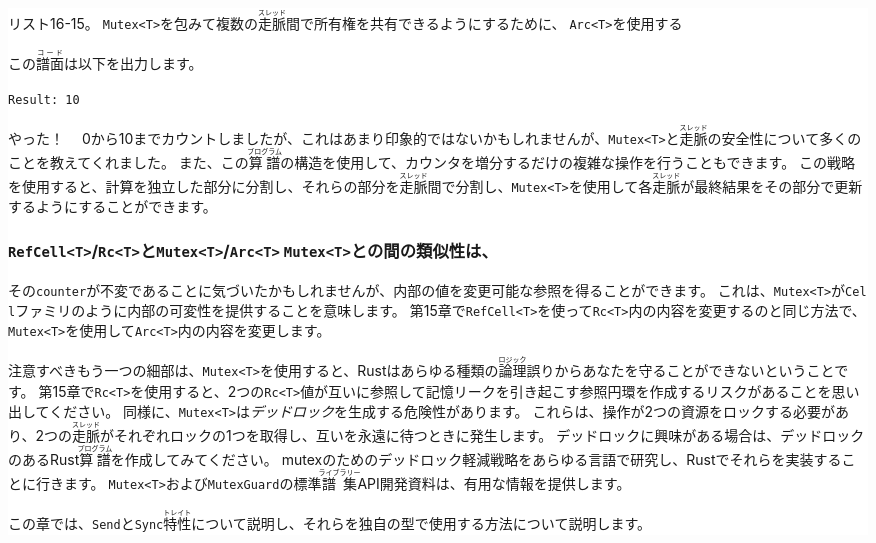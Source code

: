 <span class="caption">リスト16-15。 <code>Mutex&lt;T&gt;</code>を包みて複数の<ruby>走脈<rt>スレッド</rt></ruby>間で所有権を共有できるようにするために、 <code>Arc&lt;T&gt;</code>を使用する</span>

この<ruby>譜面<rt>コード</rt></ruby>は以下を出力します。

```text
Result: 10
```

やった！　
0から10までカウントしましたが、これはあまり印象的ではないかもしれませんが、`Mutex<T>`と<ruby>走脈<rt>スレッド</rt></ruby>の安全性について多くのことを教えてくれました。
また、この<ruby>算譜<rt>プログラム</rt></ruby>の構造を使用して、カウンタを増分するだけの複雑な操作を行うこともできます。
この戦略を使用すると、計算を独立した部分に分割し、それらの部分を<ruby>走脈<rt>スレッド</rt></ruby>間で分割し、`Mutex<T>`を使用して各<ruby>走脈<rt>スレッド</rt></ruby>が最終結果をその部分で更新するようにすることができます。

### `RefCell<T>`/`Rc<T>`と`Mutex<T>`/`Arc<T>` `Mutex<T>`との間の類似性は、

その`counter`が不変であることに気づいたかもしれませんが、内部の値を変更可能な参照を得ることができます。
これは、`Mutex<T>`が`Cell`ファミリのように内部の可変性を提供することを意味します。
第15章で`RefCell<T>`を使って`Rc<T>`内の内容を変更するのと同じ方法で、`Mutex<T>`を使用して`Arc<T>`内の内容を変更します。

注意すべきもう一つの細部は、`Mutex<T>`を使用すると、Rustはあらゆる種類の<ruby>論理<rt>ロジック</rt></ruby>誤りからあなたを守ることができないということです。
第15章で`Rc<T>`を使用すると、2つの`Rc<T>`値が互いに参照して記憶リークを引き起こす参照円環を作成するリスクがあることを思い出してください。
同様に、`Mutex<T>`は*デッドロック*を生成する危険性があります。
これらは、操作が2つの資源をロックする必要があり、2つの<ruby>走脈<rt>スレッド</rt></ruby>がそれぞれロックの1つを取得し、互いを永遠に待つときに発生します。
デッドロックに興味がある場合は、デッドロックのあるRust<ruby>算譜<rt>プログラム</rt></ruby>を作成してみてください。
mutexのためのデッドロック軽減戦略をあらゆる言語で研究し、Rustでそれらを実装することに行きます。
`Mutex<T>`および`MutexGuard`の標準<ruby>譜集<rt>ライブラリー</rt></ruby>API開発資料は、有用な情報を提供します。

この章では、`Send`と`Sync`<ruby>特性<rt>トレイト</rt></ruby>について説明し、それらを独自の型で使用する方法について説明します。
